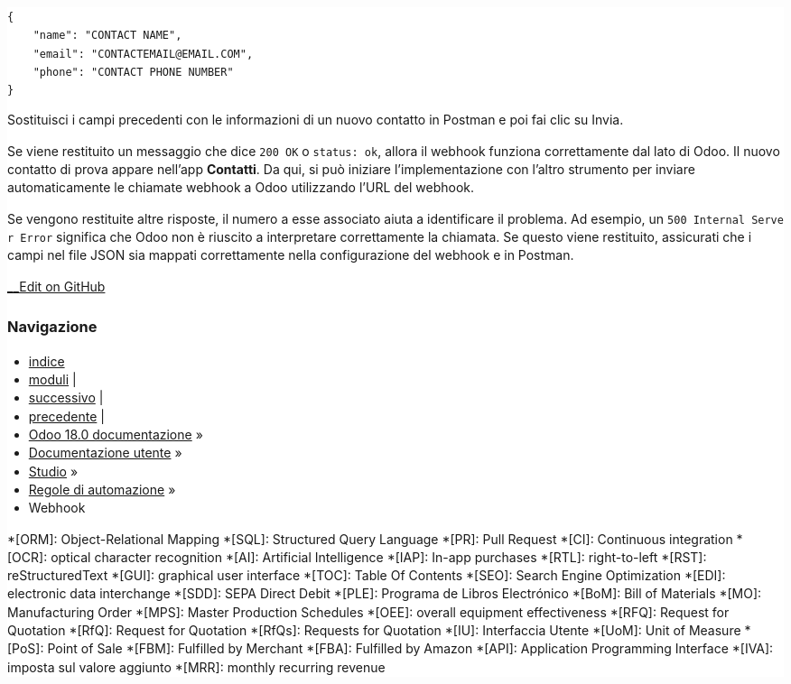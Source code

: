     
    {
        "name": "CONTACT NAME",
        "email": "CONTACTEMAIL@EMAIL.COM",
        "phone": "CONTACT PHONE NUMBER"
    }
    

Sostituisci i campi precedenti con le informazioni di un nuovo contatto in Postman e poi fai clic su Invia.

Se viene restituito un messaggio che dice `200 OK` o `status: ok`, allora il webhook funziona correttamente dal lato di Odoo. Il nuovo contatto di prova appare nell’app **Contatti**. Da qui, si può iniziare l’implementazione con l’altro strumento per inviare automaticamente le chiamate webhook a Odoo utilizzando l’URL del webhook.

Se vengono restituite altre risposte, il numero a esse associato aiuta a identificare il problema. Ad esempio, un `500 Internal Server Error` significa che Odoo non è riuscito a interpretare correttamente la chiamata. Se questo viene restituito, assicurati che i campi nel file JSON sia mappati correttamente nella configurazione del webhook e in Postman.

[ __Edit on GitHub](https://github.com/odoo/documentation/edit/18.0/content/applications/studio/automated_actions/webhooks.rst)

### Navigazione

  * [indice](../../../genindex.html "Indice generale")
  * [moduli](../../../py-modindex.html "Indice del modulo Python") |
  * [successivo](../pdf_reports.html "Reportistica in PDF") |
  * [precedente](../automated_actions.html "Regole di automazione") |
  * [Odoo 18.0 documentazione](../../../index-2.html) »
  * [Documentazione utente](../../../applications.html) »
  * [Studio](../../studio.html) »
  * [Regole di automazione](../automated_actions.html) »
  * Webhook


  *[ORM]: Object-Relational Mapping
  *[SQL]: Structured Query Language
  *[PR]: Pull Request
  *[CI]: Continuous integration
  *[OCR]: optical character recognition
  *[AI]: Artificial Intelligence
  *[IAP]: In-app purchases
  *[RTL]: right-to-left
  *[RST]: reStructuredText
  *[GUI]: graphical user interface
  *[TOC]: Table Of Contents
  *[SEO]: Search Engine Optimization
  *[EDI]: electronic data interchange
  *[SDD]: SEPA Direct Debit
  *[PLE]: Programa de Libros Electrónico
  *[BoM]: Bill of Materials
  *[MO]: Manufacturing Order
  *[MPS]: Master Production Schedules
  *[OEE]: overall equipment effectiveness
  *[RFQ]: Request for Quotation
  *[RfQ]: Request for Quotation
  *[RfQs]: Requests for Quotation
  *[IU]: Interfaccia Utente
  *[UoM]: Unit of Measure
  *[PoS]: Point of Sale
  *[FBM]: Fulfilled by Merchant
  *[FBA]: Fulfilled by Amazon
  *[API]: Application Programming Interface
  *[IVA]: imposta sul valore aggiunto
  *[MRR]: monthly recurring revenue